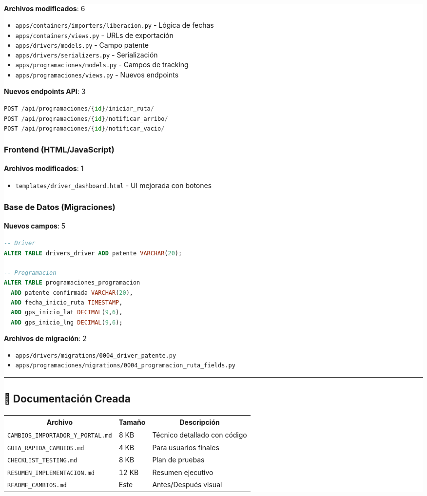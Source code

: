 **Archivos modificados**: 6
- `apps/containers/importers/liberacion.py` - Lógica de fechas
- `apps/containers/views.py` - URLs de exportación
- `apps/drivers/models.py` - Campo patente
- `apps/drivers/serializers.py` - Serialización
- `apps/programaciones/models.py` - Campos de tracking
- `apps/programaciones/views.py` - Nuevos endpoints

**Nuevos endpoints API**: 3
```python
POST /api/programaciones/{id}/iniciar_ruta/
POST /api/programaciones/{id}/notificar_arribo/
POST /api/programaciones/{id}/notificar_vacio/
```

### Frontend (HTML/JavaScript)

**Archivos modificados**: 1
- `templates/driver_dashboard.html` - UI mejorada con botones

### Base de Datos (Migraciones)

**Nuevos campos**: 5
```sql
-- Driver
ALTER TABLE drivers_driver ADD patente VARCHAR(20);

-- Programacion
ALTER TABLE programaciones_programacion 
  ADD patente_confirmada VARCHAR(20),
  ADD fecha_inicio_ruta TIMESTAMP,
  ADD gps_inicio_lat DECIMAL(9,6),
  ADD gps_inicio_lng DECIMAL(9,6);
```

**Archivos de migración**: 2
- `apps/drivers/migrations/0004_driver_patente.py`
- `apps/programaciones/migrations/0004_programacion_ruta_fields.py`

---

## 📂 Documentación Creada

| Archivo | Tamaño | Descripción |
|---------|--------|-------------|
| `CAMBIOS_IMPORTADOR_Y_PORTAL.md` | 8 KB | Técnico detallado con código |
| `GUIA_RAPIDA_CAMBIOS.md` | 4 KB | Para usuarios finales |
| `CHECKLIST_TESTING.md` | 8 KB | Plan de pruebas |
| `RESUMEN_IMPLEMENTACION.md` | 12 KB | Resumen ejecutivo |
| `README_CAMBIOS.md` | Este | Antes/Después visual |
